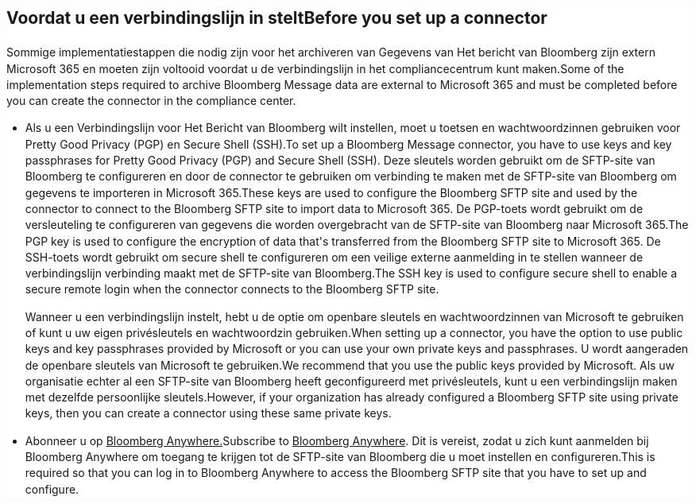 ## <a name="before-you-set-up-a-connector"></a><span data-ttu-id="6e2ee-126">Voordat u een verbindingslijn in stelt</span><span class="sxs-lookup"><span data-stu-id="6e2ee-126">Before you set up a connector</span></span>

<span data-ttu-id="6e2ee-127">Sommige implementatiestappen die nodig zijn voor het archiveren van Gegevens van Het bericht van Bloomberg zijn extern Microsoft 365 en moeten zijn voltooid voordat u de verbindingslijn in het compliancecentrum kunt maken.</span><span class="sxs-lookup"><span data-stu-id="6e2ee-127">Some of the implementation steps required to archive Bloomberg Message data are external to Microsoft 365 and must be completed before you can create the connector in the compliance center.</span></span>

- <span data-ttu-id="6e2ee-128">Als u een Verbindingslijn voor Het Bericht van Bloomberg wilt instellen, moet u toetsen en wachtwoordzinnen gebruiken voor Pretty Good Privacy (PGP) en Secure Shell (SSH).</span><span class="sxs-lookup"><span data-stu-id="6e2ee-128">To set up a Bloomberg Message connector, you have to use keys and key passphrases for Pretty Good Privacy (PGP) and Secure Shell (SSH).</span></span> <span data-ttu-id="6e2ee-129">Deze sleutels worden gebruikt om de SFTP-site van Bloomberg te configureren en door de connector te gebruiken om verbinding te maken met de SFTP-site van Bloomberg om gegevens te importeren in Microsoft 365.</span><span class="sxs-lookup"><span data-stu-id="6e2ee-129">These keys are used to configure the Bloomberg SFTP site and used by the connector to connect to the Bloomberg SFTP site to import data to Microsoft 365.</span></span> <span data-ttu-id="6e2ee-130">De PGP-toets wordt gebruikt om de versleuteling te configureren van gegevens die worden overgebracht van de SFTP-site van Bloomberg naar Microsoft 365.</span><span class="sxs-lookup"><span data-stu-id="6e2ee-130">The PGP key is used to configure the encryption of data that's transferred from the Bloomberg SFTP site to Microsoft 365.</span></span> <span data-ttu-id="6e2ee-131">De SSH-toets wordt gebruikt om secure shell te configureren om een veilige externe aanmelding in te stellen wanneer de verbindingslijn verbinding maakt met de SFTP-site van Bloomberg.</span><span class="sxs-lookup"><span data-stu-id="6e2ee-131">The SSH key is used to configure secure shell to enable a secure remote login when the connector connects to the Bloomberg SFTP site.</span></span>

  <span data-ttu-id="6e2ee-132">Wanneer u een verbindingslijn instelt, hebt u de optie om openbare sleutels en wachtwoordzinnen van Microsoft te gebruiken of kunt u uw eigen privésleutels en wachtwoordzin gebruiken.</span><span class="sxs-lookup"><span data-stu-id="6e2ee-132">When setting up a connector, you have the option to use public keys and key passphrases provided by Microsoft or you can use your own private keys and passphrases.</span></span> <span data-ttu-id="6e2ee-133">U wordt aangeraden de openbare sleutels van Microsoft te gebruiken.</span><span class="sxs-lookup"><span data-stu-id="6e2ee-133">We recommend that you use the public keys provided by Microsoft.</span></span> <span data-ttu-id="6e2ee-134">Als uw organisatie echter al een SFTP-site van Bloomberg heeft geconfigureerd met privésleutels, kunt u een verbindingslijn maken met dezelfde persoonlijke sleutels.</span><span class="sxs-lookup"><span data-stu-id="6e2ee-134">However, if your organization has already configured a Bloomberg SFTP site using private keys, then you can create a connector using these same private keys.</span></span>

- <span data-ttu-id="6e2ee-135">Abonneer u op [Bloomberg Anywhere.](https://www.bloomberg.com/professional/product/remote-access/?bbgsum-page=DG-WS-PROF-PROD-BBA)</span><span class="sxs-lookup"><span data-stu-id="6e2ee-135">Subscribe to [Bloomberg Anywhere](https://www.bloomberg.com/professional/product/remote-access/?bbgsum-page=DG-WS-PROF-PROD-BBA).</span></span> <span data-ttu-id="6e2ee-136">Dit is vereist, zodat u zich kunt aanmelden bij Bloomberg Anywhere om toegang te krijgen tot de SFTP-site van Bloomberg die u moet instellen en configureren.</span><span class="sxs-lookup"><span data-stu-id="6e2ee-136">This is required so that you can log in to Bloomberg Anywhere to access the Bloomberg SFTP site that you have to set up and configure.</span></span>
